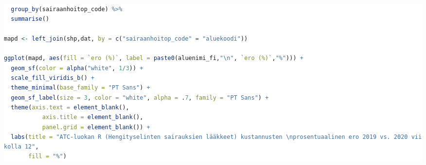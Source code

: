 ``` r
  group_by(sairaanhoitop_code) %>% 
  summarise()

mapd <- left_join(shp,dat, by = c("sairaanhoitop_code" = "aluekoodi"))

ggplot(mapd, aes(fill = `ero (%)`, label = paste0(aluenimi_fi,"\n", `ero (%)`,"%"))) +
  geom_sf(color = alpha("white", 1/3)) +
  scale_fill_viridis_b() +
  theme_minimal(base_family = "PT Sans") +
  geom_sf_label(size = 3, color = "white", alpha = .7, family = "PT Sans") +
  theme(axis.text = element_blank(),
           axis.title = element_blank(),
           panel.grid = element_blank()) +
  labs(title = "ATC-luokan R (Hengityselinten sairauksien lääkkeet) kustannusten \nprosentuaalinen ero 2019 vs. 2020 viikolla 12",
       fill = "%")
```
